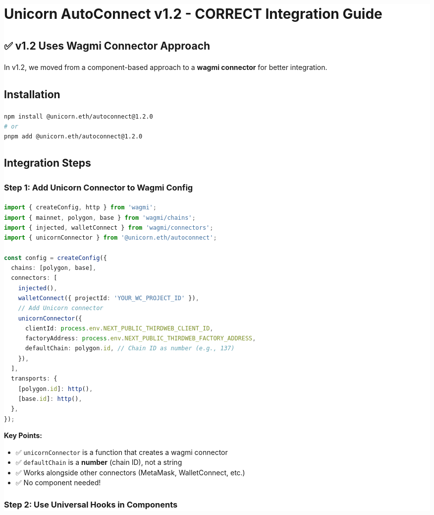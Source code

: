 # Unicorn AutoConnect v1.2 - CORRECT Integration Guide

## ✅ v1.2 Uses Wagmi Connector Approach

In v1.2, we moved from a component-based approach to a **wagmi connector** for better integration.

## Installation

```bash
npm install @unicorn.eth/autoconnect@1.2.0
# or
pnpm add @unicorn.eth/autoconnect@1.2.0
```

## Integration Steps

### Step 1: Add Unicorn Connector to Wagmi Config

```typescript
import { createConfig, http } from 'wagmi';
import { mainnet, polygon, base } from 'wagmi/chains';
import { injected, walletConnect } from 'wagmi/connectors';
import { unicornConnector } from '@unicorn.eth/autoconnect';

const config = createConfig({
  chains: [polygon, base],
  connectors: [
    injected(),
    walletConnect({ projectId: 'YOUR_WC_PROJECT_ID' }),
    // Add Unicorn connector
    unicornConnector({
      clientId: process.env.NEXT_PUBLIC_THIRDWEB_CLIENT_ID,
      factoryAddress: process.env.NEXT_PUBLIC_THIRDWEB_FACTORY_ADDRESS,
      defaultChain: polygon.id, // Chain ID as number (e.g., 137)
    }),
  ],
  transports: {
    [polygon.id]: http(),
    [base.id]: http(),
  },
});
```

**Key Points:**
- ✅ `unicornConnector` is a function that creates a wagmi connector
- ✅ `defaultChain` is a **number** (chain ID), not a string
- ✅ Works alongside other connectors (MetaMask, WalletConnect, etc.)
- ✅ No component needed!

### Step 2: Use Universal Hooks in Components
